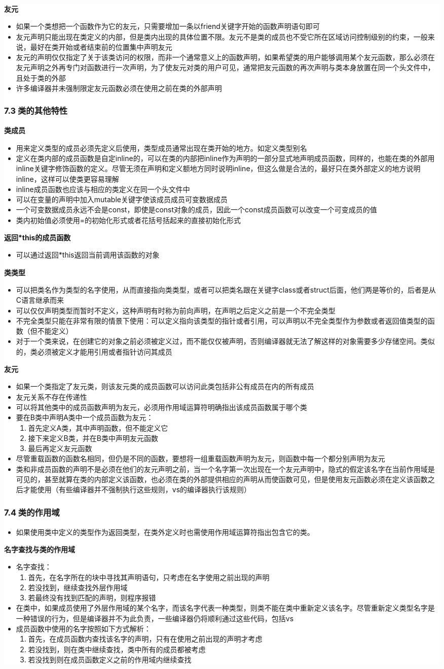 **友元**

- 如果一个类想把一个函数作为它的友元，只需要增加一条以friend关键字开始的函数声明语句即可
- 友元声明只能出现在类定义的内部，但是类内出现的具体位置不限。友元不是类的成员也不受它所在区域访问控制级别的约束，一般来说，最好在类开始或者结束前的位置集中声明友元
- 友元的声明仅仅指定了关于该类访问的权限，而非一个通常意义上的函数声明，如果希望类的用户能够调用某个友元函数，那么必须在友元声明之外再专门对函数进行一次声明，为了使友元对类的用户可见，通常把友元函数的再次声明与类本身放置在同一个头文件中，且处于类的外部
- 许多编译器并未强制限定友元函数必须在使用之前在类的外部声明

### 7.3 类的其他特性

**类成员**

- 用来定义类型的成员必须先定义后使用，类型成员通常出现在类开始的地方。如定义类型别名
- 定义在类内部的成员函数是自定inline的，可以在类的内部把inline作为声明的一部分显式地声明成员函数，同样的，也能在类的外部用inline关键字修饰函数的定义。尽管无须在声明和定义额地方同时说明inline，但这么做是合法的，最好只在类外部定义的地方说明inline，这样可以使类更容易理解
- inline成员函数也应该与相应的类定义在同一个头文件中
- 可以在变量的声明中加入mutable关键字使该成员成员可变数据成员
- 一个可变数据成员永远不会是const，即使是const对象的成员，因此一个const成员函数可以改变一个可变成员的值
- 类内初始值必须使用=的初始化形式或者花括号括起来的直接初始化形式

**返回*this的成员函数**

-  可以通过返回*this返回当前调用该函数的对象

**类类型**

- 可以把类名作为类型的名字使用，从而直接指向类类型，或者可以把类名跟在关键字class或者struct后面，他们两是等价的，后者是从C语言继承而来
- 可以仅仅声明类型而暂时不定义，这种声明有时称为前向声明，在声明之后定义之前是一个不完全类型
- 不完全类型只能在非常有限的情景下使用：可以定义指向该类型的指针或者引用，可以声明以不完全类型作为参数或者返回值类型的函数（但不能定义）
- 对于一个类来说，在创建它的对象之前必须被定义过，而不能仅仅被声明，否则编译器就无法了解这样的对象需要多少存储空间。类似的，类必须被定义才能用引用或者指针访问其成员

**友元**

- 如果一个类指定了友元类，则该友元类的成员函数可以访问此类包括非公有成员在内的所有成员
- 友元关系不存在传递性
- 可以将其他类中的成员函数声明为友元，必须用作用域运算符明确指出该成员函数属于哪个类
- 要在B类中声明A类中一个成员函数为友元：
  1. 首先定义A类，其中声明函数，但不能定义它
  2. 接下来定义B类，并在B类中声明友元函数
  3. 最后再定义友元函数
- 尽管重载函数的函数名相同，但仍是不同的函数，要想将一组重载函数声明为友元，则函数中每一个都分别声明为友元
- 类和非成员函数的声明不是必须在他们的友元声明之前，当一个名字第一次出现在一个友元声明中，隐式的假定该名字在当前作用域是可见的，甚至就算在类的内部定义该函数，也必须在类的外部提供相应的声明从而使函数可见，但是使用友元函数必须在定义该函数之后才能使用（有些编译器并不强制执行这些规则，vs的编译器执行该规则）

### 7.4 类的作用域

- 如果使用类中定义的类型作为返回类型，在类外定义时也需使用作用域运算符指出包含它的类。

**名字查找与类的作用域**

- 名字查找：
  1. 首先，在名字所在的块中寻找其声明语句，只考虑在名字使用之前出现的声明
  2. 若没找到，继续查找外层作用域
  3. 若最终没有找到匹配的声明，则程序报错
- 在类中，如果成员使用了外层作用域的某个名字，而该名字代表一种类型，则类不能在类中重新定义该名字。尽管重新定义类型名字是一种错误的行为，但是编译器并不为此负责，一些编译器仍将顺利通过这些代码，包括vs
- 成员函数中使用的名字按照如下方式解析：
  1. 首先，在成员函数内查找该名字的声明，只有在使用之前出现的声明才考虑
  2. 若没找到，则在类中继续查找，类中所有的成员都被考虑
  3. 若没找到则在成员函数定义之前的作用域内继续查找
